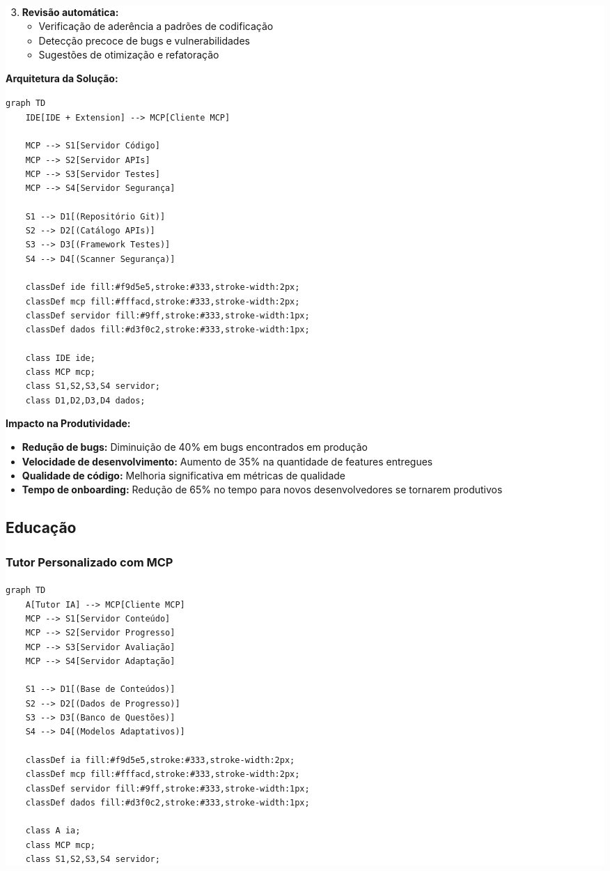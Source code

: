 3. **Revisão automática:**
   - Verificação de aderência a padrões de codificação
   - Detecção precoce de bugs e vulnerabilidades
   - Sugestões de otimização e refatoração

**Arquitetura da Solução:**

```mermaid
graph TD
    IDE[IDE + Extension] --> MCP[Cliente MCP]
    
    MCP --> S1[Servidor Código]
    MCP --> S2[Servidor APIs]
    MCP --> S3[Servidor Testes]
    MCP --> S4[Servidor Segurança]
    
    S1 --> D1[(Repositório Git)]
    S2 --> D2[(Catálogo APIs)]
    S3 --> D3[(Framework Testes)]
    S4 --> D4[(Scanner Segurança)]
    
    classDef ide fill:#f9d5e5,stroke:#333,stroke-width:2px;
    classDef mcp fill:#fffacd,stroke:#333,stroke-width:2px;
    classDef servidor fill:#9ff,stroke:#333,stroke-width:1px;
    classDef dados fill:#d3f0c2,stroke:#333,stroke-width:1px;
    
    class IDE ide;
    class MCP mcp;
    class S1,S2,S3,S4 servidor;
    class D1,D2,D3,D4 dados;
```

**Impacto na Produtividade:**

- **Redução de bugs:** Diminuição de 40% em bugs encontrados em produção
- **Velocidade de desenvolvimento:** Aumento de 35% na quantidade de features entregues
- **Qualidade de código:** Melhoria significativa em métricas de qualidade
- **Tempo de onboarding:** Redução de 65% no tempo para novos desenvolvedores se tornarem produtivos

## Educação

### Tutor Personalizado com MCP

```mermaid
graph TD
    A[Tutor IA] --> MCP[Cliente MCP]
    MCP --> S1[Servidor Conteúdo]
    MCP --> S2[Servidor Progresso]
    MCP --> S3[Servidor Avaliação]
    MCP --> S4[Servidor Adaptação]
    
    S1 --> D1[(Base de Conteúdos)]
    S2 --> D2[(Dados de Progresso)]
    S3 --> D3[(Banco de Questões)]
    S4 --> D4[(Modelos Adaptativos)]
    
    classDef ia fill:#f9d5e5,stroke:#333,stroke-width:2px;
    classDef mcp fill:#fffacd,stroke:#333,stroke-width:2px;
    classDef servidor fill:#9ff,stroke:#333,stroke-width:1px;
    classDef dados fill:#d3f0c2,stroke:#333,stroke-width:1px;
    
    class A ia;
    class MCP mcp;
    class S1,S2,S3,S4 servidor;
```